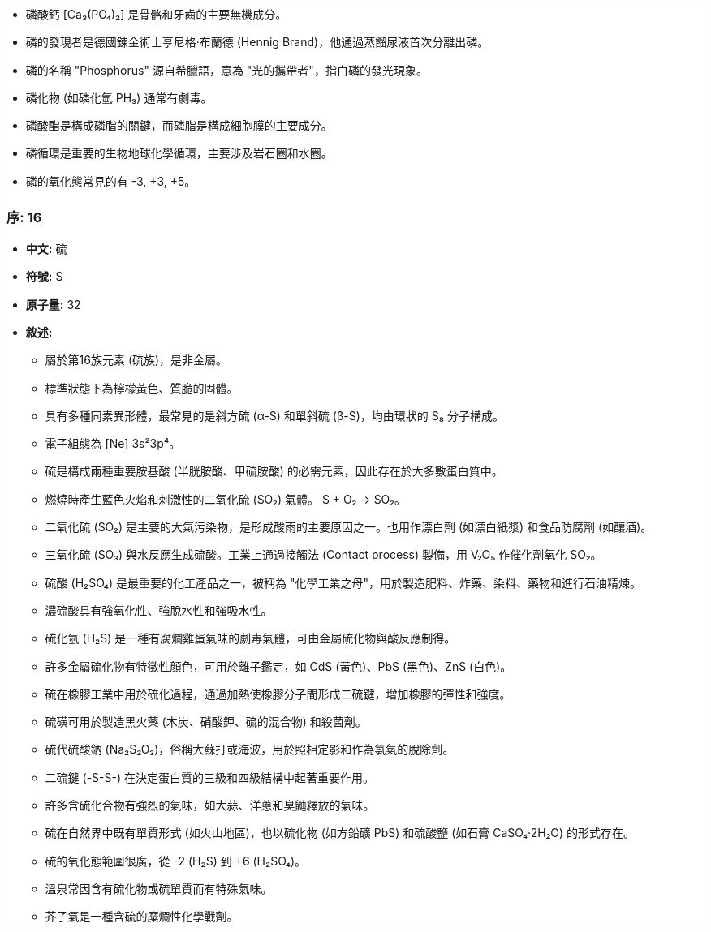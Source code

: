   - 磷酸鈣 \[Ca₃(PO₄)₂\] 是骨骼和牙齒的主要無機成分。

  - 磷的發現者是德國鍊金術士亨尼格·布蘭德 (Hennig Brand)，他通過蒸餾尿液首次分離出磷。

  - 磷的名稱 "Phosphorus" 源自希臘語，意為 "光的攜帶者"，指白磷的發光現象。

  - 磷化物 (如磷化氫 PH₃) 通常有劇毒。

  - 磷酸酯是構成磷脂的關鍵，而磷脂是構成細胞膜的主要成分。

  - 磷循環是重要的生物地球化學循環，主要涉及岩石圈和水圈。

  - 磷的氧化態常見的有 -3, +3, +5。

### **序: 16**

- **中文:** 硫

- **符號:** S

- **原子量:** 32

- **敘述:**

  - 屬於第16族元素 (硫族)，是非金屬。

  - 標準狀態下為檸檬黃色、質脆的固體。

  - 具有多種同素異形體，最常見的是斜方硫 (α-S) 和單斜硫 (β-S)，均由環狀的 S₈ 分子構成。

  - 電子組態為 \[Ne\] 3s²3p⁴。

  - 硫是構成兩種重要胺基酸 (半胱胺酸、甲硫胺酸) 的必需元素，因此存在於大多數蛋白質中。

  - 燃燒時產生藍色火焰和刺激性的二氧化硫 (SO₂) 氣體。 S + O₂ → SO₂。

  - 二氧化硫 (SO₂) 是主要的大氣污染物，是形成酸雨的主要原因之一。也用作漂白劑 (如漂白紙漿) 和食品防腐劑 (如釀酒)。

  - 三氧化硫 (SO₃) 與水反應生成硫酸。工業上通過接觸法 (Contact process) 製備，用 V₂O₅ 作催化劑氧化 SO₂。

  - 硫酸 (H₂SO₄) 是最重要的化工產品之一，被稱為 "化學工業之母"，用於製造肥料、炸藥、染料、藥物和進行石油精煉。

  - 濃硫酸具有強氧化性、強脫水性和強吸水性。

  - 硫化氫 (H₂S) 是一種有腐爛雞蛋氣味的劇毒氣體，可由金屬硫化物與酸反應制得。

  - 許多金屬硫化物有特徵性顏色，可用於離子鑑定，如 CdS (黃色)、PbS (黑色)、ZnS (白色)。

  - 硫在橡膠工業中用於硫化過程，通過加熱使橡膠分子間形成二硫鍵，增加橡膠的彈性和強度。

  - 硫磺可用於製造黑火藥 (木炭、硝酸鉀、硫的混合物) 和殺菌劑。

  - 硫代硫酸鈉 (Na₂S₂O₃)，俗稱大蘇打或海波，用於照相定影和作為氯氣的脫除劑。

  - 二硫鍵 (-S-S-) 在決定蛋白質的三級和四級結構中起著重要作用。

  - 許多含硫化合物有強烈的氣味，如大蒜、洋蔥和臭鼬釋放的氣味。

  - 硫在自然界中既有單質形式 (如火山地區)，也以硫化物 (如方鉛礦 PbS) 和硫酸鹽 (如石膏 CaSO₄·2H₂O) 的形式存在。

  - 硫的氧化態範圍很廣，從 -2 (H₂S) 到 +6 (H₂SO₄)。

  - 溫泉常因含有硫化物或硫單質而有特殊氣味。

  - 芥子氣是一種含硫的糜爛性化學戰劑。
